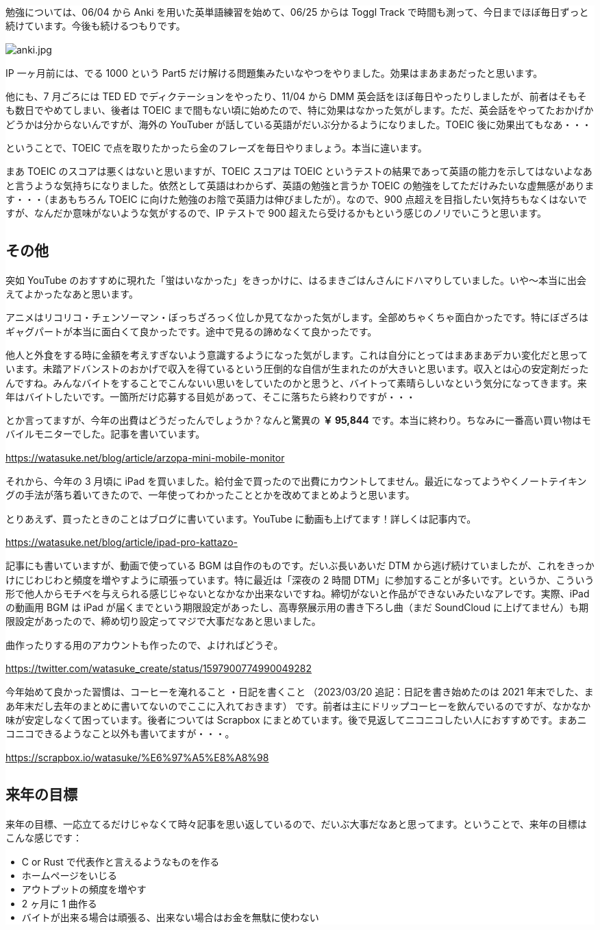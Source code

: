 勉強については、06/04 から Anki を用いた英単語練習を始めて、06/25 からは Toggl Track で時間も測って、今日までほぼ毎日ずっと続けています。今後も続けるつもりです。

![anki.jpg](/img/anki.jpg)

IP 一ヶ月前には、でる 1000 という Part5 だけ解ける問題集みたいなやつをやりました。効果はまあまあだったと思います。

他にも、7 月ごろには TED ED でディクテーションをやったり、11/04 から DMM 英会話をほぼ毎日やったりしましたが、前者はそもそも数日でやめてしまい、後者は TOEIC まで間もない頃に始めたので、特に効果はなかった気がします。ただ、英会話をやってたおかげかどうかは分からないんですが、海外の YouTuber が話している英語がだいぶ分かるようになりました。TOEIC 後に効果出てもなあ・・・

ということで、TOEIC で点を取りたかったら金のフレーズを毎日やりましょう。本当に違います。

まあ TOEIC のスコアは悪くはないと思いますが、TOEIC スコアは TOEIC というテストの結果であって英語の能力を示してはないよなあと言うような気持ちになりました。依然として英語はわからず、英語の勉強と言うか TOEIC の勉強をしてただけみたいな虚無感があります・・・（まあもちろん TOEIC に向けた勉強のお陰で英語力は伸びましたが）。なので、900 点超えを目指したい気持ちもなくはないですが、なんだか意味がないような気がするので、IP テストで 900 超えたら受けるかもという感じのノリでいこうと思います。

## その他

突如 YouTube のおすすめに現れた「蛍はいなかった」をきっかけに、はるまきごはんさんにドハマりしていました。いや～本当に出会えてよかったなあと思います。

アニメはリコリコ・チェンソーマン・ぼっちざろっく位しか見てなかった気がします。全部めちゃくちゃ面白かったです。特にぼざろはギャグパートが本当に面白くて良かったです。途中で見るの諦めなくて良かったです。

他人と外食をする時に金額を考えすぎないよう意識するようになった気がします。これは自分にとってはまあまあデカい変化だと思っています。未踏アドバンストのおかげで収入を得ているという圧倒的な自信が生まれたのが大きいと思います。収入とは心の安定剤だったんですね。みんなバイトをすることでこんないい思いをしていたのかと思うと、バイトって素晴らしいなという気分になってきます。来年はバイトしたいです。一箇所だけ応募する目処があって、そこに落ちたら終わりですが・・・

とか言ってますが、今年の出費はどうだったんでしょうか？なんと驚異の **￥ 95,844** です。本当に終わり。ちなみに一番高い買い物はモバイルモニターでした。記事を書いています。

https://watasuke.net/blog/article/arzopa-mini-mobile-monitor

それから、今年の 3 月頃に iPad を買いました。給付金で買ったので出費にカウントしてません。最近になってようやくノートテイキングの手法が落ち着いてきたので、一年使ってわかったこととかを改めてまとめようと思います。

とりあえず、買ったときのことはブログに書いています。YouTube に動画も上げてます！詳しくは記事内で。

https://watasuke.net/blog/article/ipad-pro-kattazo-

記事にも書いていますが、動画で使っている BGM は自作のものです。だいぶ長いあいだ DTM から逃げ続けていましたが、これをきっかけにじわじわと頻度を増やすように頑張っています。特に最近は「深夜の 2 時間 DTM」に参加することが多いです。というか、こういう形で他人からモチベを与えられる感じじゃないとなかなか出来ないですね。締切がないと作品ができないみたいなアレです。実際、iPad の動画用 BGM は iPad が届くまでという期限設定があったし、高専祭展示用の書き下ろし曲（まだ SoundCloud に上げてません）も期限設定があったので、締め切り設定ってマジで大事だなあと思いました。

曲作ったりする用のアカウントも作ったので、よければどうぞ。

https://twitter.com/watasuke_create/status/1597900774990049282

今年始めて良かった習慣は、コーヒーを淹れること ・日記を書くこと （2023/03/20 追記：日記を書き始めたのは 2021 年末でした、まあ年末だし去年のまとめに書いてないのでここに入れておきます） です。前者は主にドリップコーヒーを飲んでいるのですが、なかなか味が安定しなくて困っています。後者については Scrapbox にまとめています。後で見返してニコニコしたい人におすすめです。まあニコニコできるようなこと以外も書いてますが・・・。

https://scrapbox.io/watasuke/%E6%97%A5%E8%A8%98

## 来年の目標

来年の目標、一応立てるだけじゃなくて時々記事を思い返しているので、だいぶ大事だなあと思ってます。ということで、来年の目標はこんな感じです：

- C or Rust で代表作と言えるようなものを作る
- ホームページをいじる
- アウトプットの頻度を増やす
- 2 ヶ月に 1 曲作る
- バイトが出来る場合は頑張る、出来ない場合はお金を無駄に使わない
